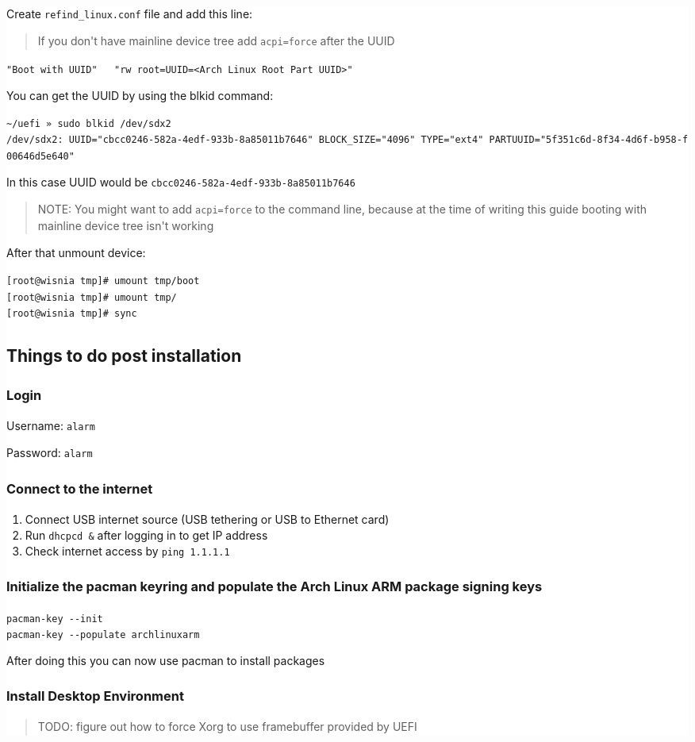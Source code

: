 Create `refind_linux.conf` file and add this line:

> If you don't have mainline device tree add `acpi=force` after the UUID
```
"Boot with UUID"   "rw root=UUID=<Arch Linux Root Part UUID>"
```

You can get the UUID by using the blkid command:
```
~/uefi » sudo blkid /dev/sdx2
/dev/sdx2: UUID="cbcc0246-582a-4edf-933b-8a85011b7646" BLOCK_SIZE="4096" TYPE="ext4" PARTUUID="5f351c6d-8f34-4d6f-b958-f00646d5e640"
```

In this case UUID would be `cbcc0246-582a-4edf-933b-8a85011b7646`

> NOTE: You might want to add `acpi=force` to the command line, because at the time of writing this guide booting with mainline device tree isn't working

After that unmount device:

```
[root@wisnia tmp]# umount tmp/boot
[root@wisnia tmp]# umount tmp/
[root@wisnia tmp]# sync
```

## Things to do post installation

### Login

Username: `alarm`

Password: `alarm`

### Connect to the internet

1. Connect USB internet source (USB tethering or USB to Ethernet card)
2. Run `dhcpcd &` after logging in to get IP address
3. Check internet access by `ping 1.1.1.1`

### Initialize the pacman keyring and populate the Arch Linux ARM package signing keys

```
pacman-key --init
pacman-key --populate archlinuxarm
```
After doing this you can now use pacman to install packages

### Install Desktop Environment

> TODO: figure out how to force Xorg to use framebuffer provided by UEFI
